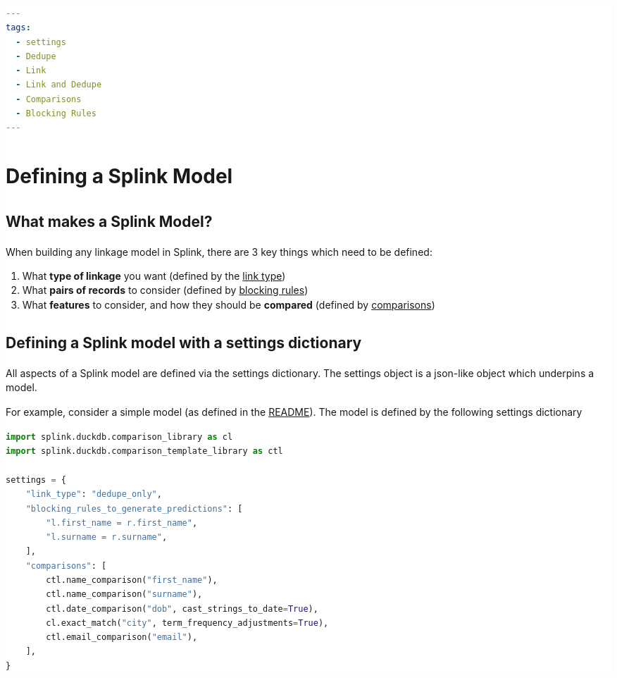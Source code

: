 ```yaml
---
tags:
  - settings
  - Dedupe
  - Link
  - Link and Dedupe
  - Comparisons
  - Blocking Rules
---
```


# Defining a Splink Model

## What makes a Splink Model?

When building any linkage model in Splink, there are 3 key things which need to be defined:

1. What **type of linkage** you want (defined by the [link type](link_type.md))
2. What **pairs of records** to consider (defined by [blocking rules](./blocking_rules.md))
3. What **features** to consider, and how they should be **compared** (defined by [comparisons](./customising_comparisons.ipynb))


## Defining a Splink model with a settings dictionary

All aspects of a Splink model are defined via the settings dictionary. The settings object is a json-like object which underpins a model.

For example, consider a simple model (as defined in the [README](https://github.com/moj-analytical-services/splink#quickstart)). The model is defined by the following settings dictionary

```py linenums="1"
import splink.duckdb.comparison_library as cl
import splink.duckdb.comparison_template_library as ctl

settings = {
    "link_type": "dedupe_only",
    "blocking_rules_to_generate_predictions": [
        "l.first_name = r.first_name",
        "l.surname = r.surname",
    ],
    "comparisons": [
        ctl.name_comparison("first_name"),
        ctl.name_comparison("surname"),
        ctl.date_comparison("dob", cast_strings_to_date=True),
        cl.exact_match("city", term_frequency_adjustments=True),
        ctl.email_comparison("email"),
    ],
}
```
